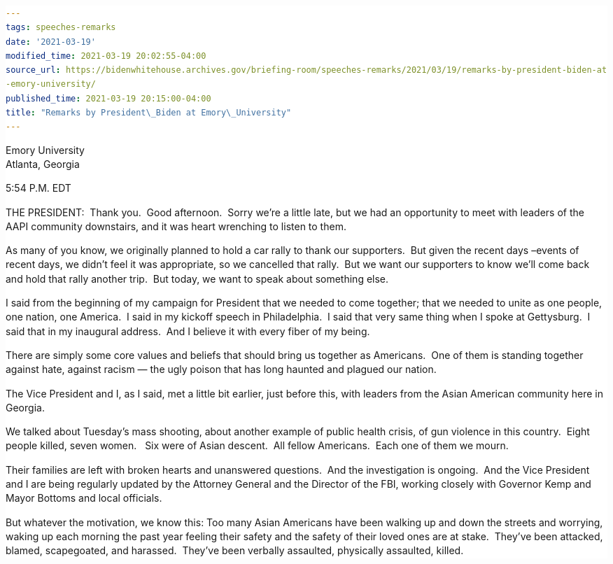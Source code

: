 ```yaml
---
tags: speeches-remarks
date: '2021-03-19'
modified_time: 2021-03-19 20:02:55-04:00
source_url: https://bidenwhitehouse.archives.gov/briefing-room/speeches-remarks/2021/03/19/remarks-by-president-biden-at-emory-university/
published_time: 2021-03-19 20:15:00-04:00
title: "Remarks by President\_Biden at Emory\_University"
---
```

 
Emory University  
Atlanta, Georgia

5:54 P.M. EDT  
  
THE PRESIDENT:  Thank you.  Good afternoon.  Sorry we’re a little late,
but we had an opportunity to meet with leaders of the AAPI community
downstairs, and it was heart wrenching to listen to them.   
  
As many of you know, we originally planned to hold a car rally to thank
our supporters.  But given the recent days –events of recent days, we
didn’t feel it was appropriate, so we cancelled that rally.  But we want
our supporters to know we’ll come back and hold that rally another
trip.  But today, we want to speak about something else.  
  
I said from the beginning of my campaign for President that we needed to
come together; that we needed to unite as one people, one nation, one
America.  I said in my kickoff speech in Philadelphia.  I said that very
same thing when I spoke at Gettysburg.  I said that in my inaugural
address.  And I believe it with every fiber of my being.  
  
There are simply some core values and beliefs that should bring us
together as Americans.  One of them is standing together against hate,
against racism — the ugly poison that has long haunted and plagued our
nation.   
  
The Vice President and I, as I said, met a little bit earlier, just
before this, with leaders from the Asian American community here in
Georgia.   
  
We talked about Tuesday’s mass shooting, about another example of public
health crisis, of gun violence in this country.  Eight people killed,
seven women.   Six were of Asian descent.  All fellow Americans.  Each
one of them we mourn.  
  
Their families are left with broken hearts and unanswered questions. 
And the investigation is ongoing.  And the Vice President and I are
being regularly updated by the Attorney General and the Director of the
FBI, working closely with Governor Kemp and Mayor Bottoms and local
officials.   
  
But whatever the motivation, we know this: Too many Asian Americans have
been walking up and down the streets and worrying, waking up each
morning the past year feeling their safety and the safety of their loved
ones are at stake.  They’ve been attacked, blamed, scapegoated, and
harassed.  They’ve been verbally assaulted, physically assaulted,
killed.   
  